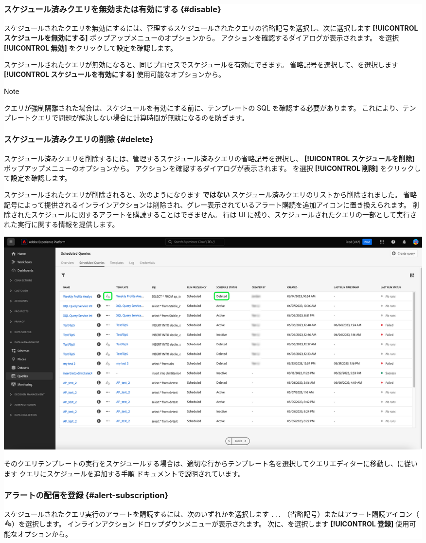 ### スケジュール済みクエリを無効または有効にする {#disable}

スケジュールされたクエリを無効にするには、管理するスケジュールされたクエリの省略記号を選択し、次に選択します **[!UICONTROL スケジュールを無効にする]** ポップアップメニューのオプションから。 アクションを確認するダイアログが表示されます。 を選択 **[!UICONTROL 無効]** をクリックして設定を確認します。

スケジュールされたクエリが無効になると、同じプロセスでスケジュールを有効にできます。 省略記号を選択して、を選択します **[!UICONTROL スケジュールを有効にする]** 使用可能なオプションから。

>[!NOTE]
>
>クエリが強制隔離された場合は、スケジュールを有効にする前に、テンプレートの SQL を確認する必要があります。 これにより、テンプレートクエリで問題が解決しない場合に計算時間が無駄になるのを防ぎます。

### スケジュール済みクエリの削除 {#delete}

スケジュール済みクエリを削除するには、管理するスケジュール済みクエリの省略記号を選択し、 **[!UICONTROL スケジュールを削除]** ポップアップメニューのオプションから。 アクションを確認するダイアログが表示されます。 を選択 **[!UICONTROL 削除]** をクリックして設定を確認します。

スケジュールされたクエリが削除されると、次のようになります **ではない** スケジュール済みクエリのリストから削除されました。 省略記号によって提供されるインラインアクションは削除され、グレー表示されているアラート購読を追加アイコンに置き換えられます。 削除されたスケジュールに関するアラートを購読することはできません。 行は UI に残り、スケジュールされたクエリの一部として実行された実行に関する情報を提供します。

![削除されたスケジュール済みクエリとグレー表示されたアラート購読アイコンがハイライト表示された「スケジュール済みクエリ」タブ。](../images/ui/monitor-queries/post-delete.png)

そのクエリテンプレートの実行をスケジュールする場合は、適切な行からテンプレート名を選択してクエリエディターに移動し、に従います [クエリにスケジュールを追加する手順](./query-schedules.md#create-schedule) ドキュメントで説明されています。

### アラートの配信を登録 {#alert-subscription}

スケジュールされたクエリ実行のアラートを購読するには、次のいずれかを選択します `...` （省略記号）またはアラート購読アイコン（![アラート購読アイコン。](../images/ui/monitor-queries/alert-subscription-icon.png)）を選択します。 インラインアクション ドロップダウンメニューが表示されます。 次に、を選択します **[!UICONTROL 登録]** 使用可能なオプションから。
